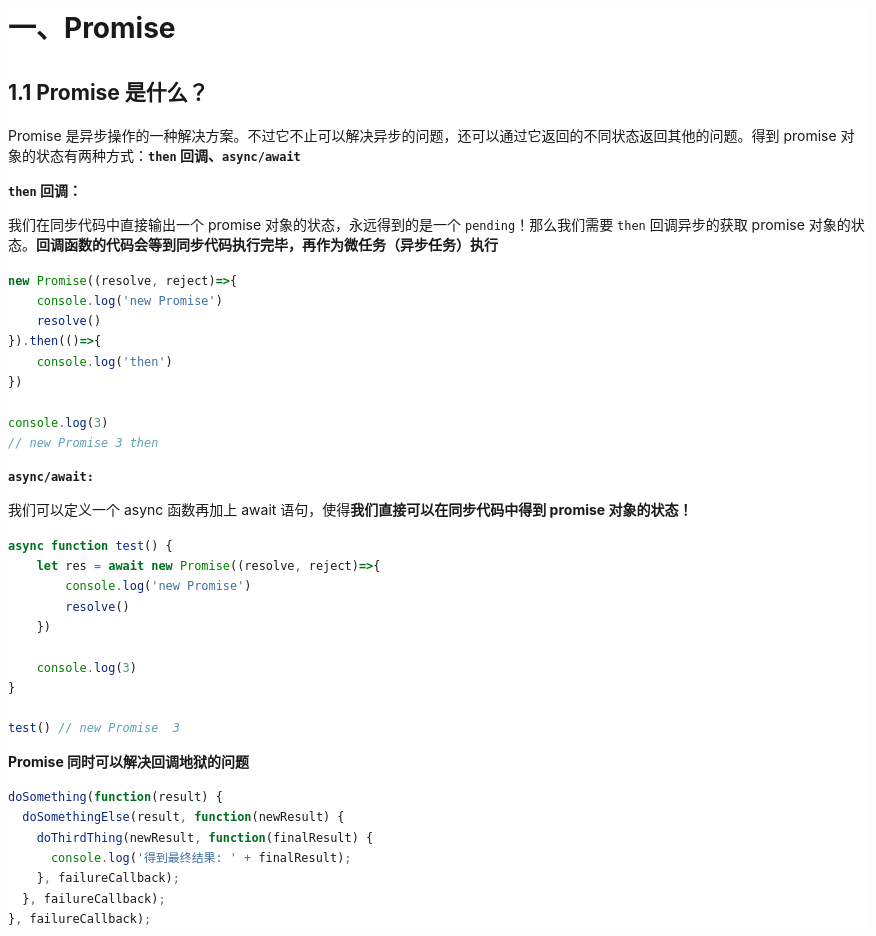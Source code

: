 
# 一、Promise

## 1.1 Promise 是什么？

Promise 是异步操作的一种解决方案。不过它不止可以解决异步的问题，还可以通过它返回的不同状态返回其他的问题。得到 promise 对象的状态有两种方式：**`then` 回调、`async/await`**



**`then` 回调：**

我们在同步代码中直接输出一个 promise 对象的状态，永远得到的是一个 `pending`！那么我们需要 `then` 回调异步的获取 promise 对象的状态。**回调函数的代码会等到同步代码执行完毕，再作为微任务（异步任务）执行**

```js
new Promise((resolve, reject)=>{
    console.log('new Promise')
    resolve()
}).then(()=>{
    console.log('then')
})

console.log(3)
// new Promise 3 then
```



**`async/await:`**

我们可以定义一个 async 函数再加上 await 语句，使得**我们直接可以在同步代码中得到 promise 对象的状态！**

```js
async function test() {
    let res = await new Promise((resolve, reject)=>{
    	console.log('new Promise')
    	resolve()
	})
    
    console.log(3)
}

test() // new Promise  3
```



**Promise 同时可以解决回调地狱的问题**

```js
doSomething(function(result) {
  doSomethingElse(result, function(newResult) {
    doThirdThing(newResult, function(finalResult) {
      console.log('得到最终结果: ' + finalResult);
    }, failureCallback);
  }, failureCallback);
}, failureCallback);
```
